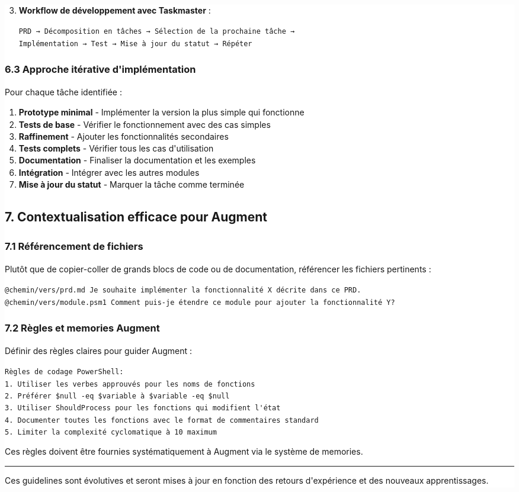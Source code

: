 3. **Workflow de développement avec Taskmaster** :
   ```
   PRD → Décomposition en tâches → Sélection de la prochaine tâche →
   Implémentation → Test → Mise à jour du statut → Répéter
   ```

### 6.3 Approche itérative d'implémentation

Pour chaque tâche identifiée :

1. **Prototype minimal** - Implémenter la version la plus simple qui fonctionne
2. **Tests de base** - Vérifier le fonctionnement avec des cas simples
3. **Raffinement** - Ajouter les fonctionnalités secondaires
4. **Tests complets** - Vérifier tous les cas d'utilisation
5. **Documentation** - Finaliser la documentation et les exemples
6. **Intégration** - Intégrer avec les autres modules
7. **Mise à jour du statut** - Marquer la tâche comme terminée

## 7. Contextualisation efficace pour Augment

### 7.1 Référencement de fichiers

Plutôt que de copier-coller de grands blocs de code ou de documentation, référencer les fichiers pertinents :

```
@chemin/vers/prd.md Je souhaite implémenter la fonctionnalité X décrite dans ce PRD.
@chemin/vers/module.psm1 Comment puis-je étendre ce module pour ajouter la fonctionnalité Y?
```

### 7.2 Règles et memories Augment

Définir des règles claires pour guider Augment :

```
Règles de codage PowerShell:
1. Utiliser les verbes approuvés pour les noms de fonctions
2. Préférer $null -eq $variable à $variable -eq $null
3. Utiliser ShouldProcess pour les fonctions qui modifient l'état
4. Documenter toutes les fonctions avec le format de commentaires standard
5. Limiter la complexité cyclomatique à 10 maximum
```

Ces règles doivent être fournies systématiquement à Augment via le système de memories.

---

Ces guidelines sont évolutives et seront mises à jour en fonction des retours d'expérience et des nouveaux apprentissages.
